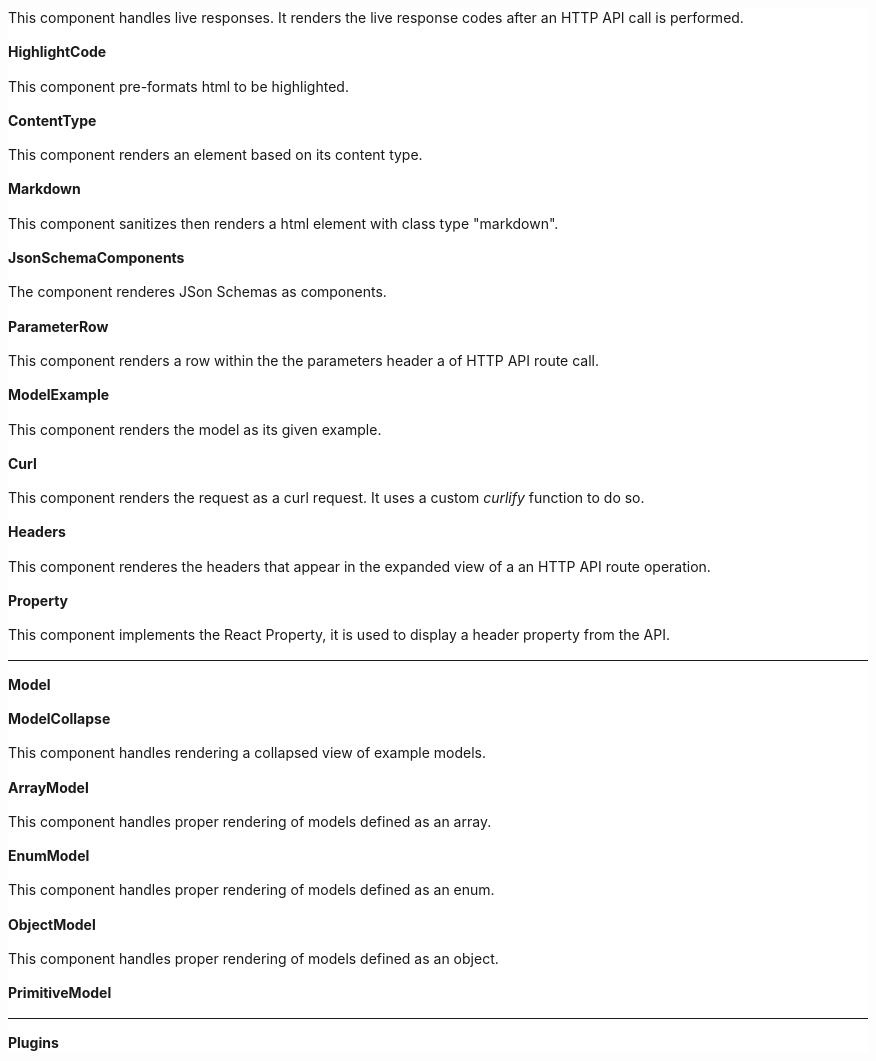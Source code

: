 This component handles live responses. It renders the live response codes after an HTTP API call is performed.

**HighlightCode**

This component pre-formats html to be highlighted.

**ContentType**

This component renders an element based on its content type.

**Markdown**

This component sanitizes then renders a html element with class type "markdown".

**JsonSchemaComponents**

The component renderes JSon Schemas as components.

**ParameterRow**

This component renders a row within the the parameters header a of HTTP API route call.

**ModelExample**

This component renders the model as its given example.

**Curl**

This component renders the request as a curl request. It uses a custom *curlify* function to do so.

**Headers**

This component renderes the headers that appear in the expanded view of a an HTTP API route operation.

**Property**

This component implements the React Property, it is used to display a header property from the API.

------------------

**Model**

**ModelCollapse**

This component handles rendering a collapsed view of example models.

**ArrayModel**

This component handles proper rendering of models defined as an array.

**EnumModel**

This component handles proper rendering of models defined as an enum.

**ObjectModel**

This component handles proper rendering of models defined as an object.

**PrimitiveModel**

-----------------

**Plugins**

